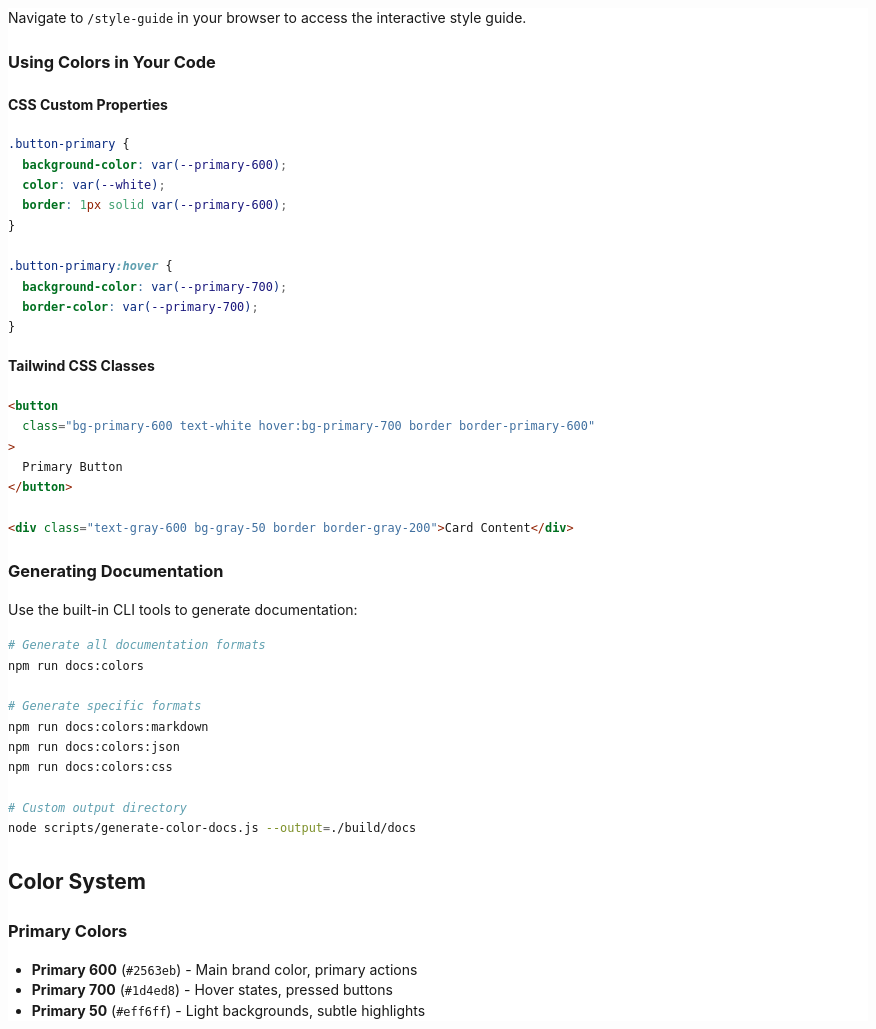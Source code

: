 Navigate to `/style-guide` in your browser to access the interactive style guide.

### Using Colors in Your Code

#### CSS Custom Properties

```css
.button-primary {
  background-color: var(--primary-600);
  color: var(--white);
  border: 1px solid var(--primary-600);
}

.button-primary:hover {
  background-color: var(--primary-700);
  border-color: var(--primary-700);
}
```

#### Tailwind CSS Classes

```html
<button
  class="bg-primary-600 text-white hover:bg-primary-700 border border-primary-600"
>
  Primary Button
</button>

<div class="text-gray-600 bg-gray-50 border border-gray-200">Card Content</div>
```

### Generating Documentation

Use the built-in CLI tools to generate documentation:

```bash
# Generate all documentation formats
npm run docs:colors

# Generate specific formats
npm run docs:colors:markdown
npm run docs:colors:json
npm run docs:colors:css

# Custom output directory
node scripts/generate-color-docs.js --output=./build/docs
```

## Color System

### Primary Colors

- **Primary 600** (`#2563eb`) - Main brand color, primary actions
- **Primary 700** (`#1d4ed8`) - Hover states, pressed buttons
- **Primary 50** (`#eff6ff`) - Light backgrounds, subtle highlights
